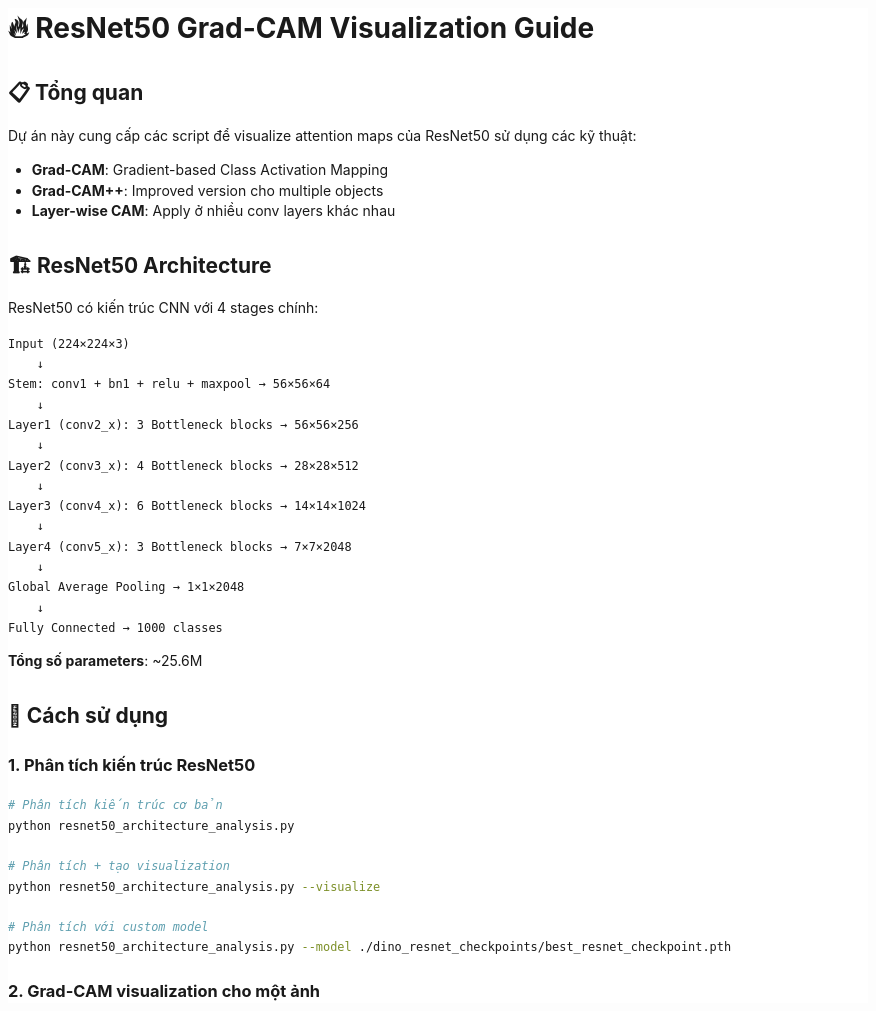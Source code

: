 # 🔥 ResNet50 Grad-CAM Visualization Guide

## 📋 Tổng quan

Dự án này cung cấp các script để visualize attention maps của ResNet50 sử dụng các kỹ thuật:

- **Grad-CAM**: Gradient-based Class Activation Mapping
- **Grad-CAM++**: Improved version cho multiple objects  
- **Layer-wise CAM**: Apply ở nhiều conv layers khác nhau

## 🏗️ ResNet50 Architecture

ResNet50 có kiến trúc CNN với 4 stages chính:

```
Input (224×224×3)
    ↓
Stem: conv1 + bn1 + relu + maxpool → 56×56×64
    ↓
Layer1 (conv2_x): 3 Bottleneck blocks → 56×56×256
    ↓
Layer2 (conv3_x): 4 Bottleneck blocks → 28×28×512
    ↓
Layer3 (conv4_x): 6 Bottleneck blocks → 14×14×1024
    ↓
Layer4 (conv5_x): 3 Bottleneck blocks → 7×7×2048
    ↓
Global Average Pooling → 1×1×2048
    ↓
Fully Connected → 1000 classes
```

**Tổng số parameters**: ~25.6M

## 🚀 Cách sử dụng

### 1. Phân tích kiến trúc ResNet50

```bash
# Phân tích kiến trúc cơ bản
python resnet50_architecture_analysis.py

# Phân tích + tạo visualization
python resnet50_architecture_analysis.py --visualize

# Phân tích với custom model
python resnet50_architecture_analysis.py --model ./dino_resnet_checkpoints/best_resnet_checkpoint.pth
```

### 2. Grad-CAM visualization cho một ảnh
